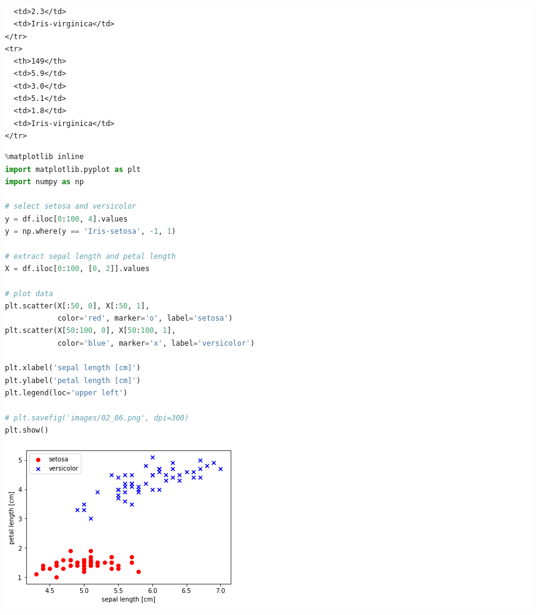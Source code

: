       <td>2.3</td>
      <td>Iris-virginica</td>
    </tr>
    <tr>
      <th>149</th>
      <td>5.9</td>
      <td>3.0</td>
      <td>5.1</td>
      <td>1.8</td>
      <td>Iris-virginica</td>
    </tr>
  </tbody>
</table>
</div>




```python
%matplotlib inline
import matplotlib.pyplot as plt
import numpy as np

# select setosa and versicolor
y = df.iloc[0:100, 4].values
y = np.where(y == 'Iris-setosa', -1, 1)

# extract sepal length and petal length
X = df.iloc[0:100, [0, 2]].values

# plot data
plt.scatter(X[:50, 0], X[:50, 1],
            color='red', marker='o', label='setosa')
plt.scatter(X[50:100, 0], X[50:100, 1],
            color='blue', marker='x', label='versicolor')

plt.xlabel('sepal length [cm]')
plt.ylabel('petal length [cm]')
plt.legend(loc='upper left')

# plt.savefig('images/02_06.png', dpi=300)
plt.show()
```


![png](output_3_0.png)
